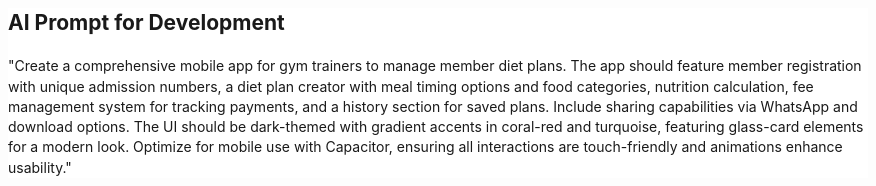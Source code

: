 ## AI Prompt for Development
"Create a comprehensive mobile app for gym trainers to manage member diet plans. The app should feature member registration with unique admission numbers, a diet plan creator with meal timing options and food categories, nutrition calculation, fee management system for tracking payments, and a history section for saved plans. Include sharing capabilities via WhatsApp and download options. The UI should be dark-themed with gradient accents in coral-red and turquoise, featuring glass-card elements for a modern look. Optimize for mobile use with Capacitor, ensuring all interactions are touch-friendly and animations enhance usability."

